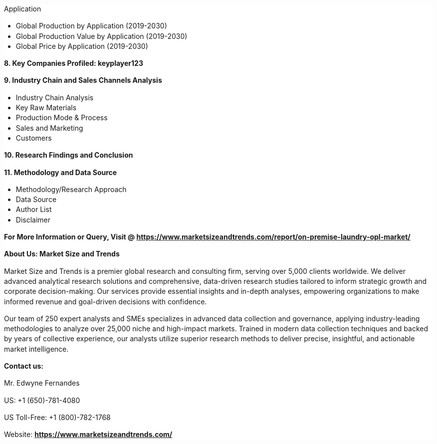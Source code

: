Application</strong></p><ul><li>Global Production by Application (2019-2030)</li><li>Global Production Value by Application (2019-2030)</li><li>Global Price by Application (2019-2030)</li></ul><p><strong>8. Key Companies Profiled: keyplayer123</strong></p><p><strong>9. Industry Chain and Sales Channels Analysis</strong></p><ul><li>Industry Chain Analysis</li><li>Key Raw Materials</li><li>Production Mode &amp; Process</li><li>Sales and Marketing</li><li>Customers</li></ul><p><strong>10. Research Findings and Conclusion</strong></p><p><strong>11. Methodology and Data Source</strong></p><ul><li>Methodology/Research Approach</li><li>Data Source</li><li>Author List</li><li>Disclaimer</li></ul></p><p><strong>For More Information or Query, Visit @ <a href="https://www.marketsizeandtrends.com/report/on-premise-laundry-opl-market/">https://www.marketsizeandtrends.com/report/on-premise-laundry-opl-market/</a></strong></p><p><strong>About Us: Market Size and Trends</strong></p><p>Market Size and Trends is a premier global research and consulting firm, serving over 5,000 clients worldwide. We deliver advanced analytical research solutions and comprehensive, data-driven research studies tailored to inform strategic growth and corporate decision-making. Our services provide essential insights and in-depth analyses, empowering organizations to make informed revenue and goal-driven decisions with confidence.</p><p>Our team of 250 expert analysts and SMEs specializes in advanced data collection and governance, applying industry-leading methodologies to analyze over 25,000 niche and high-impact markets. Trained in modern data collection techniques and backed by years of collective experience, our analysts utilize superior research methods to deliver precise, insightful, and actionable market intelligence.</p><p><strong>Contact us:</strong></p><p>Mr. Edwyne Fernandes</p><p>US: +1 (650)-781-4080</p><p>US Toll-Free: +1 (800)-782-1768</p><p>Website: <strong><a href="https://www.marketsizeandtrends.com/">https://www.marketsizeandtrends.com/</a></strong></p>
